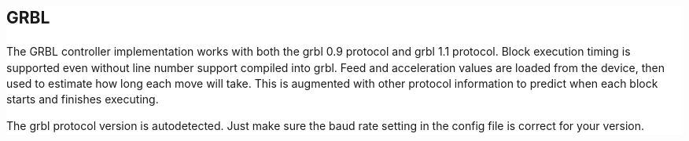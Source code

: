 
## GRBL

The GRBL controller implementation works with both the grbl 0.9 protocol and grbl 1.1 protocol.  Block execution timing is supported
even without line number support compiled into grbl.  Feed and acceleration values are loaded from the device, then used to estimate
how long each move will take.  This is augmented with other protocol information to predict when each block starts and finishes executing.

The grbl protocol version is autodetected.  Just make sure the baud rate setting in the config file is correct for your version.


